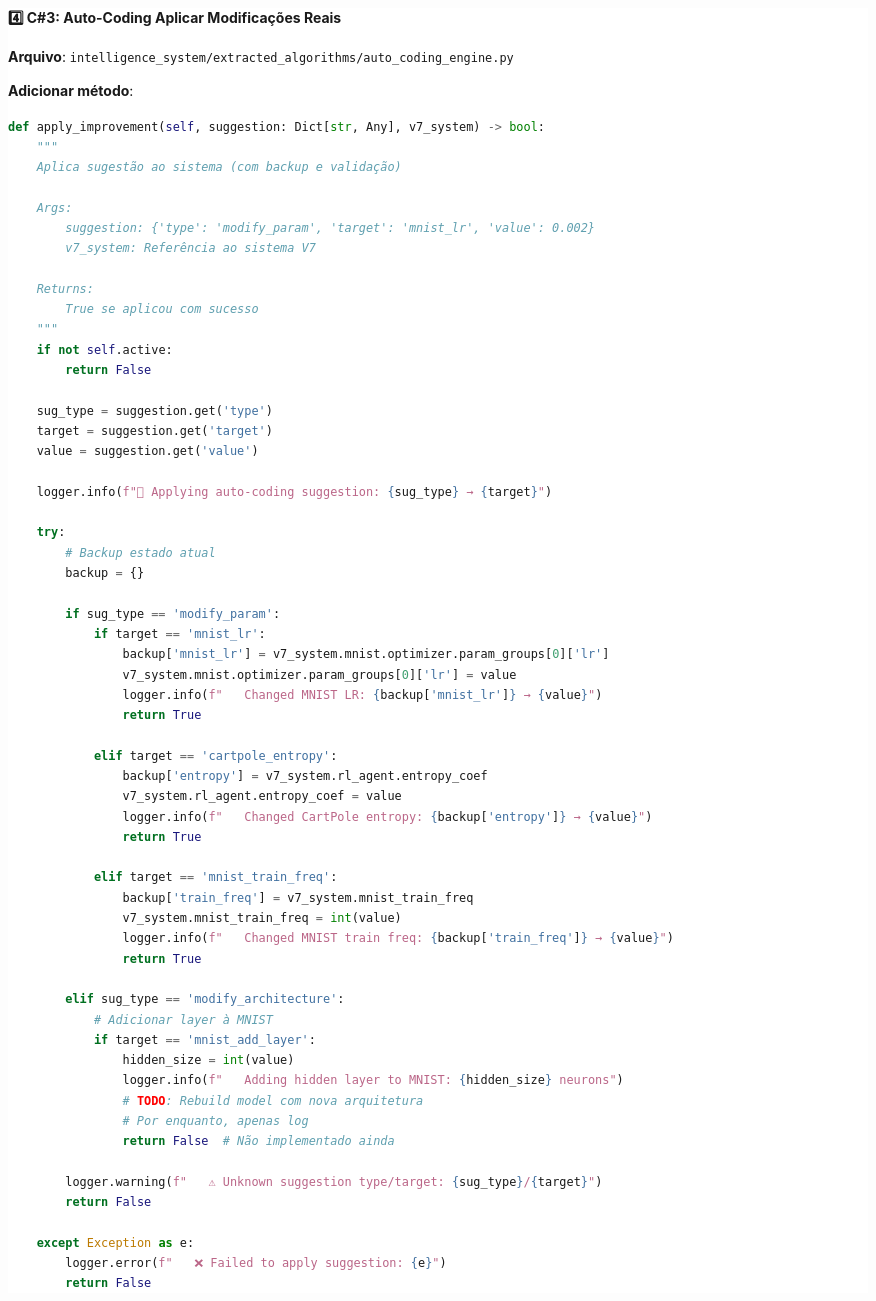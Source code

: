 
#### 4️⃣ **C#3**: Auto-Coding Aplicar Modificações Reais

**Arquivo**: `intelligence_system/extracted_algorithms/auto_coding_engine.py`

**Adicionar método**:
```python
def apply_improvement(self, suggestion: Dict[str, Any], v7_system) -> bool:
    """
    Aplica sugestão ao sistema (com backup e validação)
    
    Args:
        suggestion: {'type': 'modify_param', 'target': 'mnist_lr', 'value': 0.002}
        v7_system: Referência ao sistema V7
    
    Returns:
        True se aplicou com sucesso
    """
    if not self.active:
        return False
    
    sug_type = suggestion.get('type')
    target = suggestion.get('target')
    value = suggestion.get('value')
    
    logger.info(f"🔧 Applying auto-coding suggestion: {sug_type} → {target}")
    
    try:
        # Backup estado atual
        backup = {}
        
        if sug_type == 'modify_param':
            if target == 'mnist_lr':
                backup['mnist_lr'] = v7_system.mnist.optimizer.param_groups[0]['lr']
                v7_system.mnist.optimizer.param_groups[0]['lr'] = value
                logger.info(f"   Changed MNIST LR: {backup['mnist_lr']} → {value}")
                return True
            
            elif target == 'cartpole_entropy':
                backup['entropy'] = v7_system.rl_agent.entropy_coef
                v7_system.rl_agent.entropy_coef = value
                logger.info(f"   Changed CartPole entropy: {backup['entropy']} → {value}")
                return True
            
            elif target == 'mnist_train_freq':
                backup['train_freq'] = v7_system.mnist_train_freq
                v7_system.mnist_train_freq = int(value)
                logger.info(f"   Changed MNIST train freq: {backup['train_freq']} → {value}")
                return True
        
        elif sug_type == 'modify_architecture':
            # Adicionar layer à MNIST
            if target == 'mnist_add_layer':
                hidden_size = int(value)
                logger.info(f"   Adding hidden layer to MNIST: {hidden_size} neurons")
                # TODO: Rebuild model com nova arquitetura
                # Por enquanto, apenas log
                return False  # Não implementado ainda
        
        logger.warning(f"   ⚠️ Unknown suggestion type/target: {sug_type}/{target}")
        return False
    
    except Exception as e:
        logger.error(f"   ❌ Failed to apply suggestion: {e}")
        return False
```
